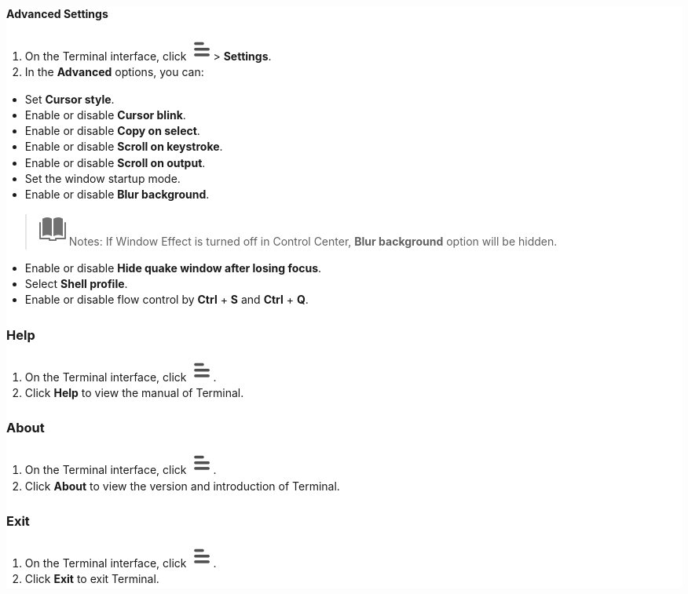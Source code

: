
#### Advanced Settings 

1. On the Terminal interface, click ![main_menu](../common/icon_menu.svg)> **Settings**.
2. In the **Advanced** options, you can:

  - Set **Cursor style**.
  - Enable or disable **Cursor blink**.
  - Enable or disable **Copy on select**.
  - Enable or disable **Scroll on keystroke**.
  - Enable or disable **Scroll on output**.
  - Set the window startup mode.
  - Enable or disable **Blur background**.
   >![notes](../common/notes.svg)Notes: If Window Effect is turned off in Control Center, **Blur background** option will be hidden.

  - Enable or disable **Hide quake window after losing focus**.
  - Select **Shell profile**.
  - Enable or disable flow control by **Ctrl** + **S** and **Ctrl** + **Q**.

### Help

1. On the Terminal interface, click ![icon_menu](../common/icon_menu.svg).
2. Click **Help** to view the manual of Terminal.


### About

1. On the Terminal interface, click ![icon_menu](../common/icon_menu.svg).
2. Click **About** to view the version and introduction of Terminal.


### Exit

1. On the Terminal interface, click ![icon_menu](../common/icon_menu.svg).
2. Click **Exit** to exit Terminal.
